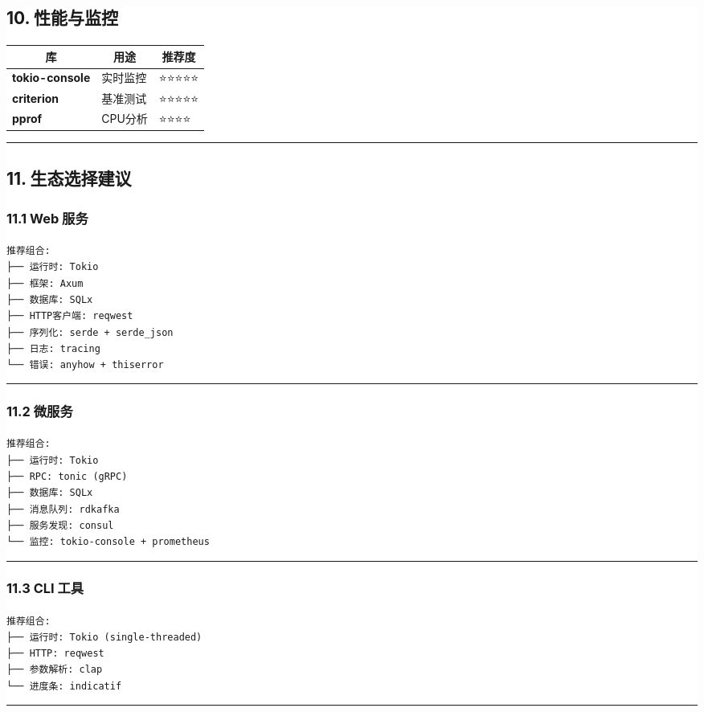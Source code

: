 
## 10. 性能与监控

| 库 | 用途 | 推荐度 |
|----|------|--------|
| **tokio-console** | 实时监控 | ⭐⭐⭐⭐⭐ |
| **criterion** | 基准测试 | ⭐⭐⭐⭐⭐ |
| **pprof** | CPU分析 | ⭐⭐⭐⭐ |

---

## 11. 生态选择建议

### 11.1 Web 服务

```text
推荐组合:
├── 运行时: Tokio
├── 框架: Axum
├── 数据库: SQLx
├── HTTP客户端: reqwest
├── 序列化: serde + serde_json
├── 日志: tracing
└── 错误: anyhow + thiserror
```

---

### 11.2 微服务

```text
推荐组合:
├── 运行时: Tokio
├── RPC: tonic (gRPC)
├── 数据库: SQLx
├── 消息队列: rdkafka
├── 服务发现: consul
└── 监控: tokio-console + prometheus
```

---

### 11.3 CLI 工具

```text
推荐组合:
├── 运行时: Tokio (single-threaded)
├── HTTP: reqwest
├── 参数解析: clap
└── 进度条: indicatif
```

---